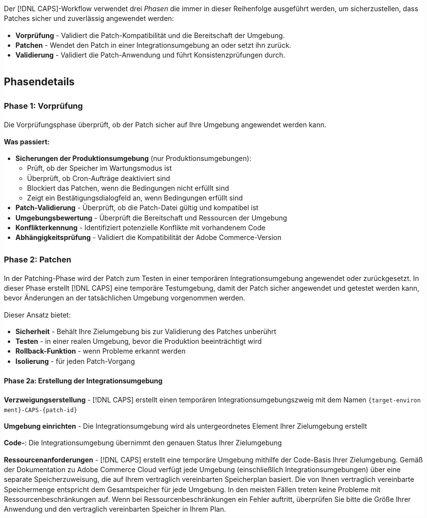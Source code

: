 Der [!DNL CAPS]-Workflow verwendet drei *Phasen* die immer in dieser Reihenfolge ausgeführt werden, um sicherzustellen, dass Patches sicher und zuverlässig angewendet werden:

* **Vorprüfung** - Validiert die Patch-Kompatibilität und die Bereitschaft der Umgebung.
* **Patchen** - Wendet den Patch in einer Integrationsumgebung an oder setzt ihn zurück.
* **Validierung** - Validiert die Patch-Anwendung und führt Konsistenzprüfungen durch.

## Phasendetails

### Phase 1: Vorprüfung

Die Vorprüfungsphase überprüft, ob der Patch sicher auf Ihre Umgebung angewendet werden kann.

**Was passiert:**

* **Sicherungen der Produktionsumgebung** (nur Produktionsumgebungen):
   * Prüft, ob der Speicher im Wartungsmodus ist
   * Überprüft, ob Cron-Aufträge deaktiviert sind
   * Blockiert das Patchen, wenn die Bedingungen nicht erfüllt sind
   * Zeigt ein Bestätigungsdialogfeld an, wenn Bedingungen erfüllt sind
* **Patch-Validierung** - Überprüft, ob die Patch-Datei gültig und kompatibel ist
* **Umgebungsbewertung** - Überprüft die Bereitschaft und Ressourcen der Umgebung
* **Konflikterkennung** - Identifiziert potenzielle Konflikte mit vorhandenem Code
* **Abhängigkeitsprüfung** - Validiert die Kompatibilität der Adobe Commerce-Version

### Phase 2: Patchen

In der Patching-Phase wird der Patch zum Testen in einer temporären Integrationsumgebung angewendet oder zurückgesetzt. In dieser Phase erstellt [!DNL CAPS] eine temporäre Testumgebung, damit der Patch sicher angewendet und getestet werden kann, bevor Änderungen an der tatsächlichen Umgebung vorgenommen werden.

Dieser Ansatz bietet:

* **Sicherheit** - Behält Ihre Zielumgebung bis zur Validierung des Patches unberührt
* **Testen** - in einer realen Umgebung, bevor die Produktion beeinträchtigt wird
* **Rollback-Funktion** - wenn Probleme erkannt werden
* **Isolierung** - für jeden Patch-Vorgang

#### Phase 2a: Erstellung der Integrationsumgebung

**Verzweigungserstellung** - [!DNL CAPS] erstellt einen temporären Integrationsumgebungszweig mit dem Namen `{target-environment}-CAPS-{patch-id}`

**Umgebung einrichten** - Die Integrationsumgebung wird als untergeordnetes Element Ihrer Zielumgebung erstellt

**Code-**: Die Integrationsumgebung übernimmt den genauen Status Ihrer Zielumgebung

**Ressourcenanforderungen** - [!DNL CAPS] erstellt eine temporäre Umgebung mithilfe der Code-Basis Ihrer Zielumgebung. Gemäß der Dokumentation zu Adobe Commerce Cloud verfügt jede Umgebung (einschließlich Integrationsumgebungen) über eine separate Speicherzuweisung, die auf Ihrem vertraglich vereinbarten Speicherplan basiert. Die von Ihnen vertraglich vereinbarte Speichermenge entspricht dem Gesamtspeicher für jede Umgebung. In den meisten Fällen treten keine Probleme mit Ressourcenbeschränkungen auf. Wenn bei Ressourcenbeschränkungen ein Fehler auftritt, überprüfen Sie bitte die Größe Ihrer Anwendung und den vertraglich vereinbarten Speicher in Ihrem Plan.
